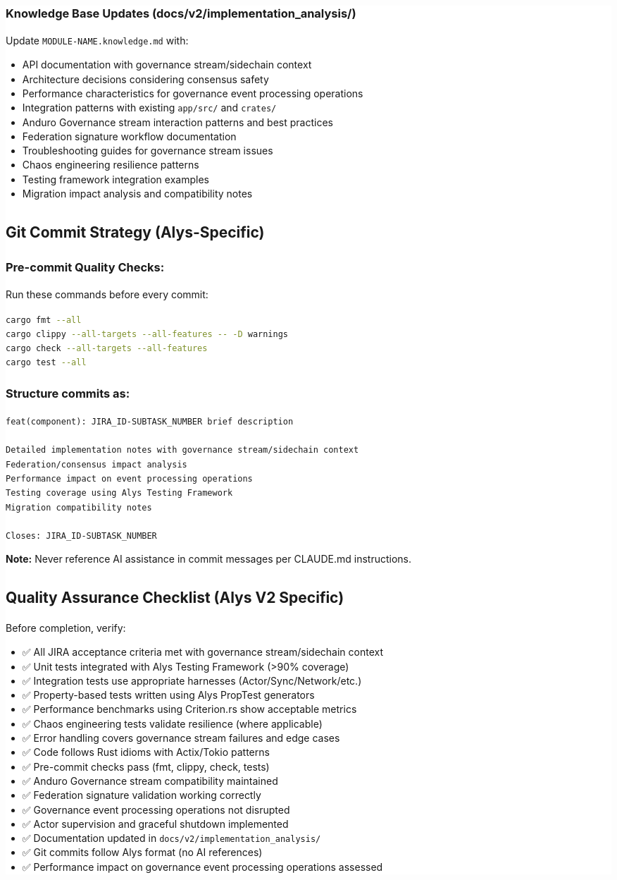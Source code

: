 ### Knowledge Base Updates (docs/v2/implementation_analysis/)
Update `MODULE-NAME.knowledge.md` with:
- API documentation with governance stream/sidechain context
- Architecture decisions considering consensus safety
- Performance characteristics for governance event processing operations
- Integration patterns with existing `app/src/` and `crates/`
- Anduro Governance stream interaction patterns and best practices
- Federation signature workflow documentation
- Troubleshooting guides for governance stream issues
- Chaos engineering resilience patterns
- Testing framework integration examples
- Migration impact analysis and compatibility notes

## Git Commit Strategy (Alys-Specific)

### Pre-commit Quality Checks:
Run these commands before every commit:
```bash
cargo fmt --all
cargo clippy --all-targets --all-features -- -D warnings
cargo check --all-targets --all-features
cargo test --all
```

### Structure commits as:
```
feat(component): JIRA_ID-SUBTASK_NUMBER brief description

Detailed implementation notes with governance stream/sidechain context
Federation/consensus impact analysis
Performance impact on event processing operations
Testing coverage using Alys Testing Framework
Migration compatibility notes

Closes: JIRA_ID-SUBTASK_NUMBER
```

**Note:** Never reference AI assistance in commit messages per CLAUDE.md instructions.

## Quality Assurance Checklist (Alys V2 Specific)

Before completion, verify:

- ✅ All JIRA acceptance criteria met with governance stream/sidechain context
- ✅ Unit tests integrated with Alys Testing Framework (>90% coverage)
- ✅ Integration tests use appropriate harnesses (Actor/Sync/Network/etc.)
- ✅ Property-based tests written using Alys PropTest generators
- ✅ Performance benchmarks using Criterion.rs show acceptable metrics
- ✅ Chaos engineering tests validate resilience (where applicable)
- ✅ Error handling covers governance stream failures and edge cases
- ✅ Code follows Rust idioms with Actix/Tokio patterns
- ✅ Pre-commit checks pass (fmt, clippy, check, tests)
- ✅ Anduro Governance stream compatibility maintained
- ✅ Federation signature validation working correctly
- ✅ Governance event processing operations not disrupted
- ✅ Actor supervision and graceful shutdown implemented
- ✅ Documentation updated in `docs/v2/implementation_analysis/`
- ✅ Git commits follow Alys format (no AI references)
- ✅ Performance impact on governance event processing operations assessed
